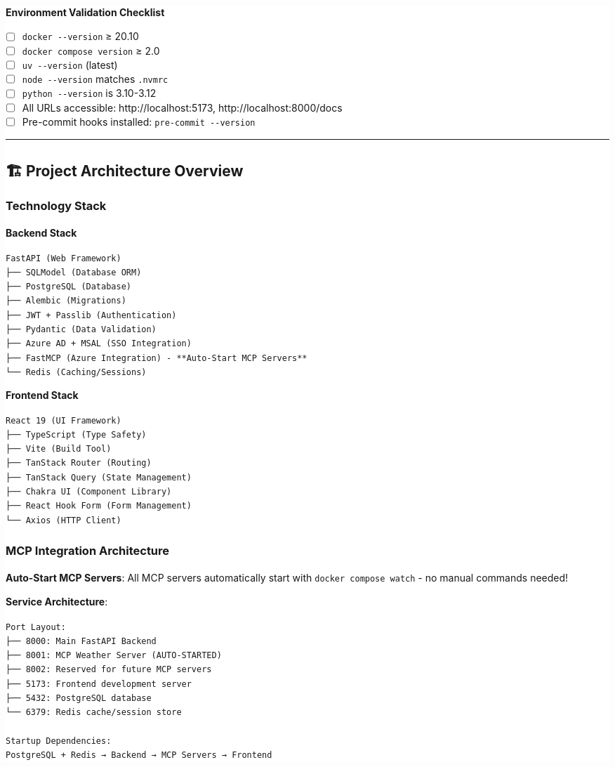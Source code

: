 **Environment Validation Checklist**
- [ ] `docker --version` ≥ 20.10
- [ ] `docker compose version` ≥ 2.0
- [ ] `uv --version` (latest)
- [ ] `node --version` matches `.nvmrc`
- [ ] `python --version` is 3.10-3.12
- [ ] All URLs accessible: http://localhost:5173, http://localhost:8000/docs
- [ ] Pre-commit hooks installed: `pre-commit --version`

---

## 🏗 Project Architecture Overview

### Technology Stack

**Backend Stack**
```
FastAPI (Web Framework)
├── SQLModel (Database ORM)
├── PostgreSQL (Database)
├── Alembic (Migrations)
├── JWT + Passlib (Authentication)
├── Pydantic (Data Validation)
├── Azure AD + MSAL (SSO Integration)
├── FastMCP (Azure Integration) - **Auto-Start MCP Servers**
└── Redis (Caching/Sessions)
```

**Frontend Stack**
```
React 19 (UI Framework)
├── TypeScript (Type Safety)
├── Vite (Build Tool)
├── TanStack Router (Routing)
├── TanStack Query (State Management)
├── Chakra UI (Component Library)
├── React Hook Form (Form Management)
└── Axios (HTTP Client)
```

### MCP Integration Architecture

**Auto-Start MCP Servers**: All MCP servers automatically start with `docker compose watch` - no manual commands needed!

**Service Architecture**:
```
Port Layout:
├── 8000: Main FastAPI Backend
├── 8001: MCP Weather Server (AUTO-STARTED)
├── 8002: Reserved for future MCP servers
├── 5173: Frontend development server
├── 5432: PostgreSQL database
└── 6379: Redis cache/session store

Startup Dependencies:
PostgreSQL + Redis → Backend → MCP Servers → Frontend
```
